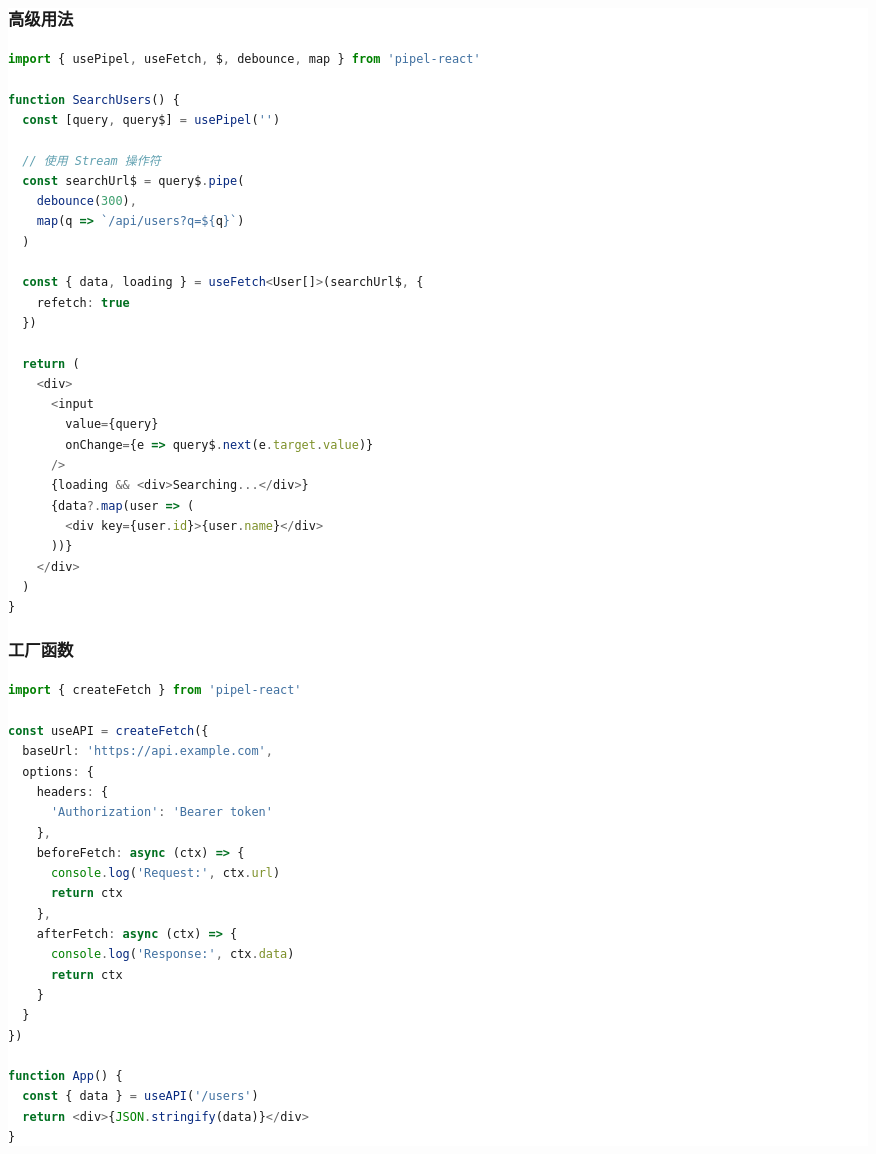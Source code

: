 ### 高级用法

```typescript
import { usePipel, useFetch, $, debounce, map } from 'pipel-react'

function SearchUsers() {
  const [query, query$] = usePipel('')
  
  // 使用 Stream 操作符
  const searchUrl$ = query$.pipe(
    debounce(300),
    map(q => `/api/users?q=${q}`)
  )
  
  const { data, loading } = useFetch<User[]>(searchUrl$, {
    refetch: true
  })
  
  return (
    <div>
      <input 
        value={query} 
        onChange={e => query$.next(e.target.value)} 
      />
      {loading && <div>Searching...</div>}
      {data?.map(user => (
        <div key={user.id}>{user.name}</div>
      ))}
    </div>
  )
}
```

### 工厂函数

```typescript
import { createFetch } from 'pipel-react'

const useAPI = createFetch({
  baseUrl: 'https://api.example.com',
  options: {
    headers: {
      'Authorization': 'Bearer token'
    },
    beforeFetch: async (ctx) => {
      console.log('Request:', ctx.url)
      return ctx
    },
    afterFetch: async (ctx) => {
      console.log('Response:', ctx.data)
      return ctx
    }
  }
})

function App() {
  const { data } = useAPI('/users')
  return <div>{JSON.stringify(data)}</div>
}
```
